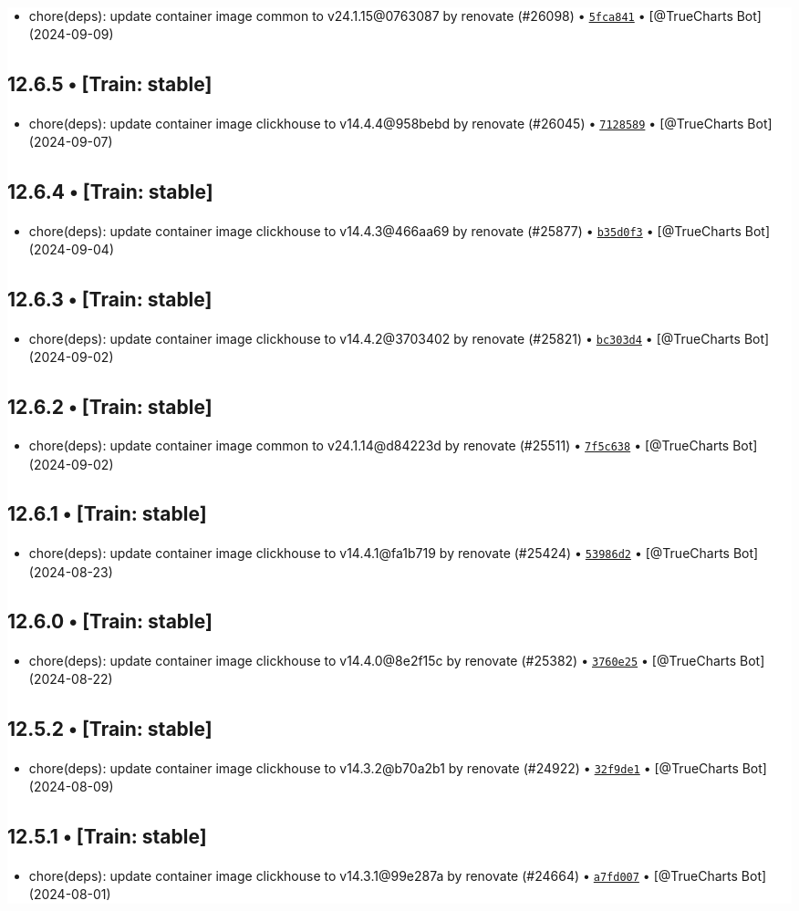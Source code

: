 - chore(deps): update container image common to v24.1.15@0763087 by renovate (#26098) • [`5fca841`](https://github.com/trueforge-org/truecharts/commit/5fca8413569321d0bb70e2e788319c99151f624f) • [@TrueCharts Bot] (2024-09-09)

## 12.6.5 • [Train: stable]

- chore(deps): update container image clickhouse to v14.4.4@958bebd by renovate (#26045) • [`7128589`](https://github.com/trueforge-org/truecharts/commit/7128589a139a6ecc502d4d27b50bac465d283781) • [@TrueCharts Bot] (2024-09-07)

## 12.6.4 • [Train: stable]

- chore(deps): update container image clickhouse to v14.4.3@466aa69 by renovate (#25877) • [`b35d0f3`](https://github.com/trueforge-org/truecharts/commit/b35d0f3aaa90055448d7e86ecd2acf6fa63df70d) • [@TrueCharts Bot] (2024-09-04)

## 12.6.3 • [Train: stable]

- chore(deps): update container image clickhouse to v14.4.2@3703402 by renovate (#25821) • [`bc303d4`](https://github.com/trueforge-org/truecharts/commit/bc303d44739a5cec4f60975f124f24f8961ce293) • [@TrueCharts Bot] (2024-09-02)

## 12.6.2 • [Train: stable]

- chore(deps): update container image common to v24.1.14@d84223d by renovate (#25511) • [`7f5c638`](https://github.com/trueforge-org/truecharts/commit/7f5c638c425571d0b415cf827821160521a99b17) • [@TrueCharts Bot] (2024-09-02)

## 12.6.1 • [Train: stable]

- chore(deps): update container image clickhouse to v14.4.1@fa1b719 by renovate (#25424) • [`53986d2`](https://github.com/trueforge-org/truecharts/commit/53986d2c9d39fd2716de46532a2313aa3be8708c) • [@TrueCharts Bot] (2024-08-23)

## 12.6.0 • [Train: stable]

- chore(deps): update container image clickhouse to v14.4.0@8e2f15c by renovate (#25382) • [`3760e25`](https://github.com/trueforge-org/truecharts/commit/3760e25a1d4b480c5ac338e06ee2927078b0e663) • [@TrueCharts Bot] (2024-08-22)

## 12.5.2 • [Train: stable]

- chore(deps): update container image clickhouse to v14.3.2@b70a2b1 by renovate (#24922) • [`32f9de1`](https://github.com/trueforge-org/truecharts/commit/32f9de14da1483f1c19c22d45c90479b6499ae39) • [@TrueCharts Bot] (2024-08-09)

## 12.5.1 • [Train: stable]

- chore(deps): update container image clickhouse to v14.3.1@99e287a by renovate (#24664) • [`a7fd007`](https://github.com/trueforge-org/truecharts/commit/a7fd007bbcdab347aab34ce79fcf2a383fcddfd6) • [@TrueCharts Bot] (2024-08-01)
